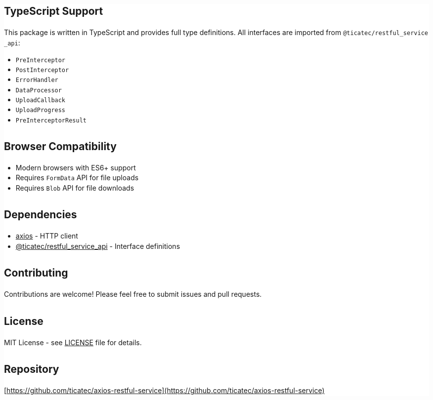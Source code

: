## TypeScript Support

This package is written in TypeScript and provides full type definitions. All interfaces are imported from `@ticatec/restful_service_api`:

- `PreInterceptor`
- `PostInterceptor`
- `ErrorHandler`
- `DataProcessor`
- `UploadCallback`
- `UploadProgress`
- `PreInterceptorResult`

## Browser Compatibility

- Modern browsers with ES6+ support
- Requires `FormData` API for file uploads
- Requires `Blob` API for file downloads

## Dependencies

- [axios](https://www.npmjs.com/package/axios) - HTTP client
- [@ticatec/restful_service_api](https://www.npmjs.com/package/@ticatec/restful_service_api) - Interface definitions

## Contributing

Contributions are welcome! Please feel free to submit issues and pull requests.

## License

MIT License - see [LICENSE](LICENSE) file for details.

## Repository

[https://github.com/ticatec/axios-restful-service](https://github.com/ticatec/axios-restful-service)